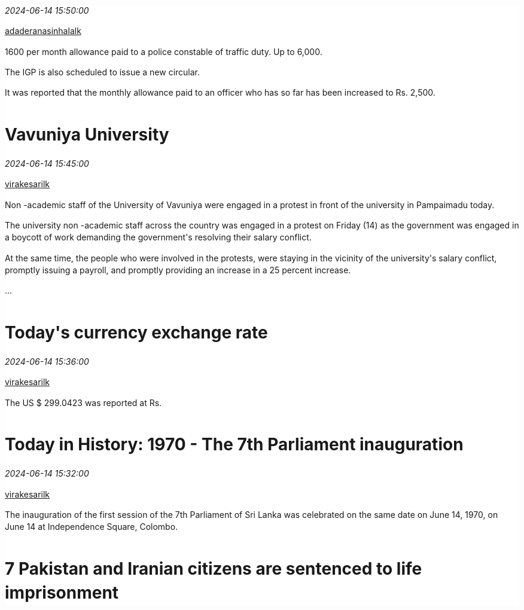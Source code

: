*2024-06-14 15:50:00*

[adaderanasinhalalk](http://sinhala.adaderana.lk/news/197754)

1600 per month allowance paid to a police constable of traffic duty. Up to 6,000.

The IGP is also scheduled to issue a new circular.

It was reported that the monthly allowance paid to an officer who has so far has been increased to Rs. 2,500.



# Vavuniya University

*2024-06-14 15:45:00*

[virakesarilk](https://www.virakesari.lk/article/186066)

Non -academic staff of the University of Vavuniya were engaged in a protest in front of the university in Pampaimadu today.

The university non -academic staff across the country was engaged in a protest on Friday (14) as the government was engaged in a boycott of work demanding the government's resolving their salary conflict.

At the same time, the people who were involved in the protests, were staying in the vicinity of the university's salary conflict, promptly issuing a payroll, and promptly providing an increase in a 25 percent increase.

...



# Today's currency exchange rate

*2024-06-14 15:36:00*

[virakesarilk](https://www.virakesari.lk/article/186068)

The US $ 299.0423 was reported at Rs.



# Today in History: 1970 - The 7th Parliament inauguration

*2024-06-14 15:32:00*

[virakesarilk](https://www.virakesari.lk/article/186062)

The inauguration of the first session of the 7th Parliament of Sri Lanka was celebrated on the same date on June 14, 1970, on June 14 at Independence Square, Colombo.



# 7 Pakistan and Iranian citizens are sentenced to life imprisonment
